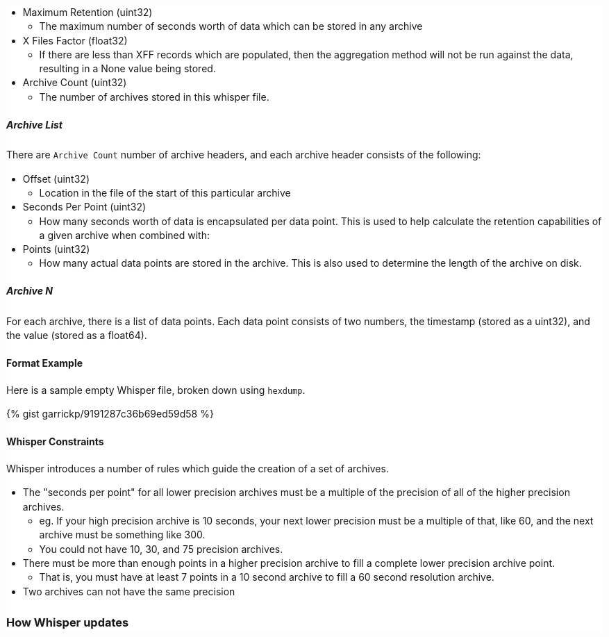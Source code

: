 * Maximum Retention (uint32)
  * The maximum number of seconds worth of data which can be stored in any archive
* X Files Factor (float32)
  * If there are less than XFF records which are populated, then the
    aggregation method will not be run against the data, resulting in a None
    value being stored.
* Archive Count (uint32)
  * The number of archives stored in this whisper file.

##### Archive List ######

There are `Archive Count` number of archive headers, and each archive header
consists of the following:

* Offset (uint32)
  * Location in the file of the start of this particular archive
* Seconds Per Point (uint32)
  * How many seconds worth of data is encapsulated per data point. This is used
    to help calculate the retention capabilities of a given archive when
    combined with: 
* Points (uint32)
  * How many actual data points are stored in the archive. This is also used to
    determine the length of the archive on disk.

##### Archive _N_ #####

For each archive, there is a list of data points. Each data point consists of
two numbers, the timestamp (stored as a uint32), and the value (stored as a
float64).


#### Format Example ####

Here is a sample empty Whisper file, broken down using `hexdump`.

{% gist garrickp/9191287c36b69ed59d58 %}

#### Whisper Constraints ####

Whisper introduces a number of rules which guide the creation of a set of
archives.

* The "seconds per point" for all lower precision archives must be a multiple
  of the precision of all of the higher precision archives.
  * eg. If your high precision archive is 10 seconds, your next lower precision
    must be a multiple of that, like 60, and the next archive must be something
    like 300.
  * You could not have 10, 30, and 75 precision archives.
* There must be more than enough points in a higher precision archive to fill a
  complete lower precision archive point.
  * That is, you must have at least 7 points in a 10 second archive to fill a
    60 second resolution archive.
* Two archives can not have the same precision

### How Whisper updates ###
